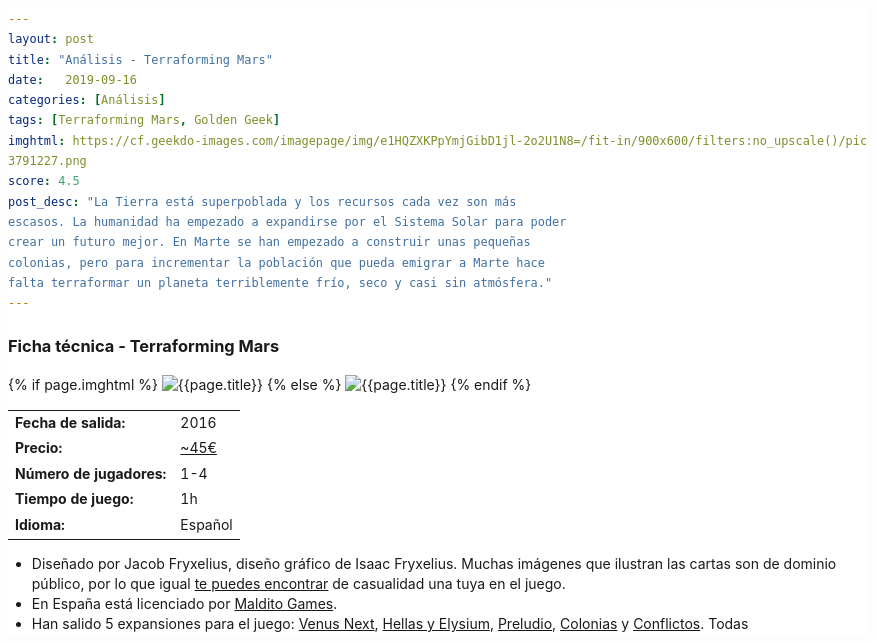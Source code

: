 ```yaml
---
layout: post
title: "Análisis - Terraforming Mars"
date:   2019-09-16
categories: [Análisis]
tags: [Terraforming Mars, Golden Geek]
imghtml: https://cf.geekdo-images.com/imagepage/img/e1HQZXKPpYmjGibD1jl-2o2U1N8=/fit-in/900x600/filters:no_upscale()/pic3791227.png
score: 4.5
post_desc: "La Tierra está superpoblada y los recursos cada vez son más 
escasos. La humanidad ha empezado a expandirse por el Sistema Solar para poder 
crear un futuro mejor. En Marte se han empezado a construir unas pequeñas 
colonias, pero para incrementar la población que pueda emigrar a Marte hace 
falta terraformar un planeta terriblemente frío, seco y casi sin atmósfera."
---
```


<div class="panel panel-primary">
    <div class="panel-heading">
        <h3 class="panel-title">Ficha técnica - Terraforming Mars</h3>
    </div>
    <div class="panel-body">
        <div class="col-md-6 post-img">
	    {% if page.imghtml %}
            <img width="400" src="{{page.imghtml}}"
                alt="{{page.title}}">
            {% else %}
            <img width="400" src="{{site.baseurl}}/images/{{page.img}}"
                alt="{{page.title}}">
            {% endif %}
        </div>
        <div class="col-md-6">
        <table class="table table-striped table-hover">
            <tr><td class="text-left"><strong>Fecha de salida:</strong></td><td class="text-left">2016</td></tr>
            <tr><td class="text-left"><strong>Precio:</strong></td><td class="text-left"><a href="https://amzn.to/2HD5Wxa">~45€</a></td></tr>
            <tr><td class="text-left"><strong>Número de jugadores:</strong></td><td class="text-left">1-4</td></tr>
            <tr><td class="text-left"><strong>Tiempo de juego:</strong></td><td class="text-left">1h</td></tr>
            <tr><td class="text-left"><strong>Idioma:</strong></td><td class="text-left">Español</td></tr>
         </table>
        </div>
        <div class="col-md-12"></div>
        <div class="col-md-12">
         <ul>
             <li>Diseñado por Jacob Fryxelius, diseño gráfico de Isaac
             Fryxelius. Muchas imágenes que ilustran las cartas son de dominio
             público, por lo que igual <a
             href="https://www.reddit.com/r/boardgames/comments/6773ma/accidentally_discovered_a_picture_of_mine_made_it/">te
             puedes encontrar</a> de casualidad una tuya en el juego.</li> 
             <li>En España está licenciado por <a
             href="https://www.malditogames.com/juegos/terraforming-mars-juego/">Maldito
             Games</a>.</li>
             <li>Han salido 5 expansiones para el juego: <a
             href="https://amzn.to/2PIEanF">Venus Next</a>, <a 
             href="https://amzn.to/2NSXLzg">Hellas y Elysium</a>, <a
             href="https://amzn.to/2Lw6dkT">Preludio</a>, <a
             href="https://amzn.to/2ZwC6DT">Colonias</a> y <a
    href="https://www.kickstarter.com/projects/strongholdgames/terraforming-mars-turmoil?ref=mazmorreoensolitario">Conflictos</a>. Todas

[^1]: Si alguien quiere debatir acerca de qué es cóncavo y qué convexo, ¡ahora el blog tiene habilitados los comentarios!.
[^2]: Ver arriba.